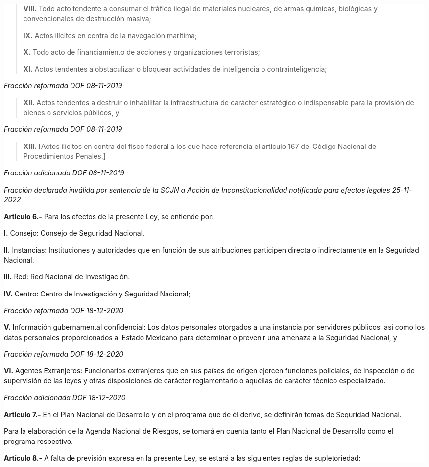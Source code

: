 >
> **VIII.** Todo acto tendente a consumar el tráfico ilegal de materiales nucleares, de armas químicas, biológicas y convencionales de destrucción masiva;
>
> **IX.** Actos ilícitos en contra de la navegación marítima;
>
> **X.** Todo acto de financiamiento de acciones y organizaciones terroristas;
>
> **XI.** Actos tendentes a obstaculizar o bloquear actividades de inteligencia o contrainteligencia;

*Fracción reformada DOF 08-11-2019*

> **XII.** Actos tendentes a destruir o inhabilitar la infraestructura de carácter estratégico o indispensable para la provisión de bienes o servicios públicos, y

*Fracción reformada DOF 08-11-2019*

> **XIII.** \[Actos ilícitos en contra del fisco federal a los que hace referencia el artículo 167 del Código Nacional de Procedimientos Penales.\]

*Fracción adicionada DOF 08-11-2019*

*Fracción declarada inválida por sentencia de la SCJN a Acción de Inconstitucionalidad notificada para efectos legales 25-11-2022*

**Artículo 6.-** Para los efectos de la presente Ley, se entiende por:

**I.** Consejo: Consejo de Seguridad Nacional.

**II.** Instancias: Instituciones y autoridades que en función de sus atribuciones participen directa o indirectamente en la Seguridad Nacional.

**III.** Red: Red Nacional de Investigación.

**IV.** Centro: Centro de Investigación y Seguridad Nacional;

*Fracción reformada DOF 18-12-2020*

**V.** Información gubernamental confidencial: Los datos personales otorgados a una instancia por servidores públicos, así como los datos personales proporcionados al Estado Mexicano para determinar o prevenir una amenaza a la Seguridad Nacional, y

*Fracción reformada DOF 18-12-2020*

**VI.** Agentes Extranjeros: Funcionarios extranjeros que en sus países de origen ejercen funciones policiales, de inspección o de supervisión de las leyes y otras disposiciones de carácter reglamentario o aquéllas de carácter técnico especializado.

*Fracción adicionada DOF 18-12-2020*

**Artículo 7.-** En el Plan Nacional de Desarrollo y en el programa que de él derive, se definirán temas de Seguridad Nacional.

Para la elaboración de la Agenda Nacional de Riesgos, se tomará en cuenta tanto el Plan Nacional de Desarrollo como el programa respectivo.

**Artículo 8.-** A falta de previsión expresa en la presente Ley, se estará a las siguientes reglas de supletoriedad:
